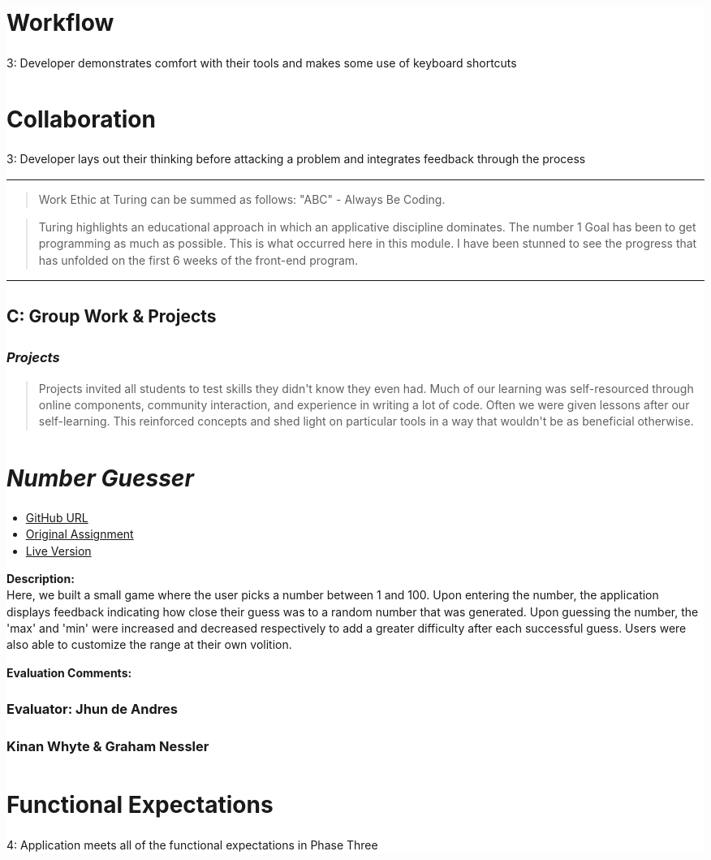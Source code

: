 # Workflow
3: Developer demonstrates comfort with their tools and makes some use of keyboard shortcuts

# Collaboration
3: Developer lays out their thinking before attacking a problem and integrates feedback through the process

---

> Work Ethic at Turing can be summed as follows: "ABC" - Always Be Coding.

> Turing highlights an educational approach in which an applicative discipline dominates. The number 1 Goal has been to get programming as much as possible. This is what occurred here in this module. I have been stunned to see the progress that has unfolded on the first 6 weeks of the front-end program.

---

## C: Group Work & Projects

### **_Projects_**

> Projects invited all students to test skills they didn't know they even had. Much of our learning was self-resourced through online components, community interaction, and experience in writing a lot of code. Often we were given lessons after our self-learning. This reinforced concepts and shed light on particular tools in a way that wouldn't be as beneficial otherwise.

# _Number Guesser_

* [GitHub URL](https://github.com/kswhyte/number-guesser)
* [Original Assignment](https://github.com/turingschool/front-end-curriculum/blob/gh-pages/projects/number-guesser.md)
* [Live Version](https://kswhyte.github.io/number-guesser/)

**Description:**<br>
Here, we built a small game where the user picks a number between 1 and 100. Upon entering the number, the application displays feedback indicating how close their guess was to a random number that was generated. Upon guessing the number, the 'max' and 'min' were increased and decreased respectively to add a greater difficulty after each successful guess. Users were also able to customize the range at their own volition.

**Evaluation Comments:**<br>
### Evaluator: Jhun de Andres
### Kinan Whyte & Graham Nessler

# Functional Expectations
4: Application meets all of the functional expectations in Phase Three
